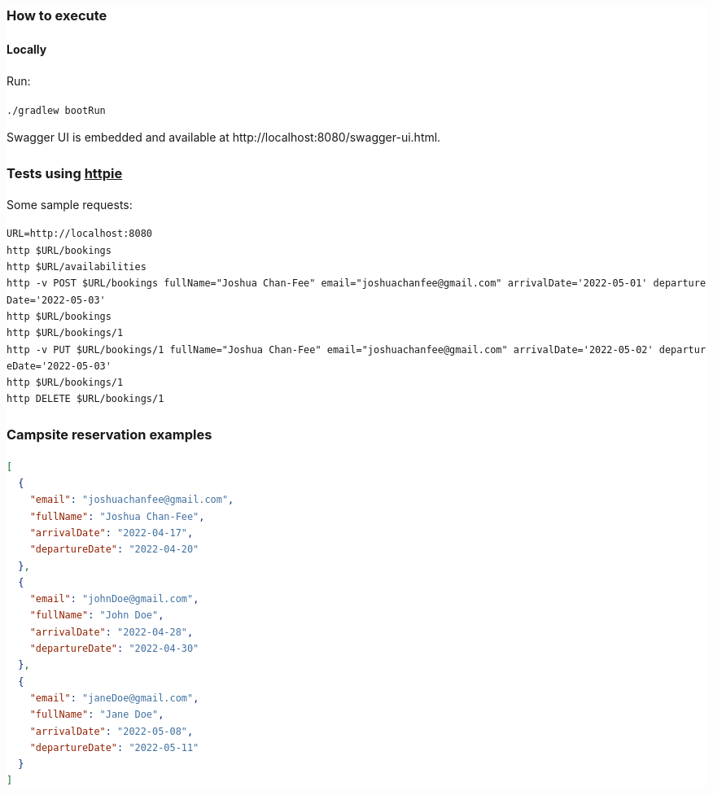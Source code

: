 ### How to execute

#### Locally

Run:

```shell
./gradlew bootRun
```

Swagger UI is embedded and available at http://localhost:8080/swagger-ui.html.

### Tests using [httpie](https://httpie.io/)

Some sample requests:

```shell
URL=http://localhost:8080
http $URL/bookings
http $URL/availabilities
http -v POST $URL/bookings fullName="Joshua Chan-Fee" email="joshuachanfee@gmail.com" arrivalDate='2022-05-01' departureDate='2022-05-03'
http $URL/bookings
http $URL/bookings/1
http -v PUT $URL/bookings/1 fullName="Joshua Chan-Fee" email="joshuachanfee@gmail.com" arrivalDate='2022-05-02' departureDate='2022-05-03'
http $URL/bookings/1
http DELETE $URL/bookings/1
```

### Campsite reservation examples

```json
[
  {
    "email": "joshuachanfee@gmail.com",
    "fullName": "Joshua Chan-Fee",
    "arrivalDate": "2022-04-17",
    "departureDate": "2022-04-20"
  },
  {
    "email": "johnDoe@gmail.com",
    "fullName": "John Doe",
    "arrivalDate": "2022-04-28",
    "departureDate": "2022-04-30"
  },
  {
    "email": "janeDoe@gmail.com",
    "fullName": "Jane Doe",
    "arrivalDate": "2022-05-08",
    "departureDate": "2022-05-11"
  }
]
```

